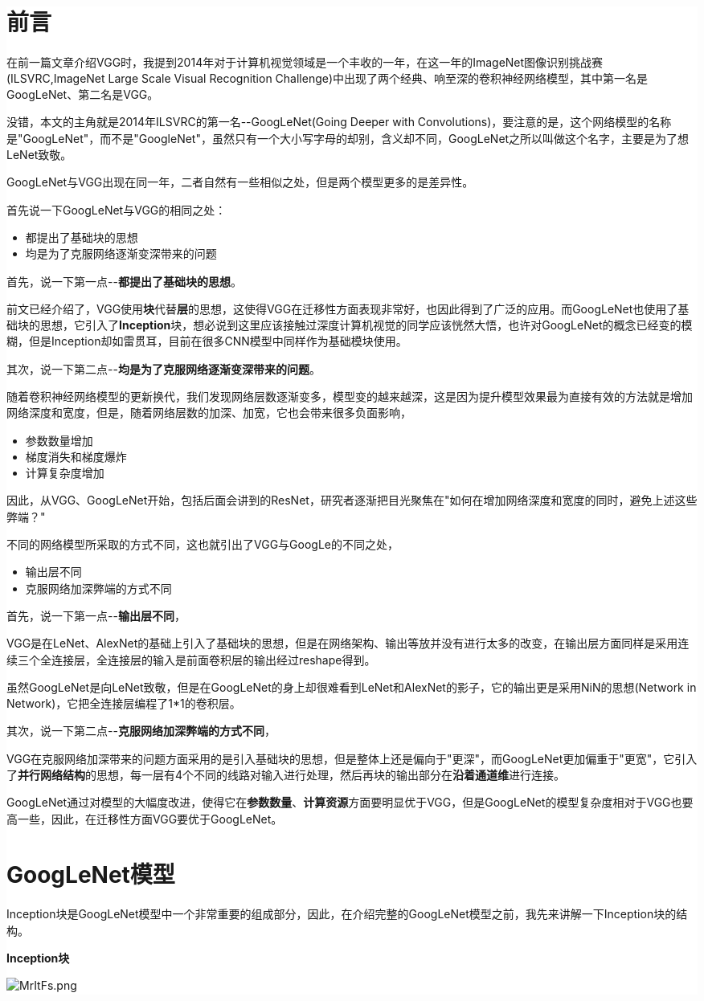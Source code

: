 # 前言

在前一篇文章介绍VGG时，我提到2014年对于计算机视觉领域是一个丰收的一年，在这一年的ImageNet图像识别挑战赛(ILSVRC,ImageNet Large Scale Visual Recognition Challenge)中出现了两个经典、响至深的卷积神经网络模型，其中第一名是GoogLeNet、第二名是VGG。

没错，本文的主角就是2014年ILSVRC的第一名--GoogLeNet(Going Deeper with Convolutions)，要注意的是，这个网络模型的名称是"GoogLeNet"，而不是"GoogleNet"，虽然只有一个大小写字母的却别，含义却不同，GoogLeNet之所以叫做这个名字，主要是为了想LeNet致敬。

GoogLeNet与VGG出现在同一年，二者自然有一些相似之处，但是两个模型更多的是差异性。

首先说一下GoogLeNet与VGG的相同之处：

- 都提出了基础块的思想
- 均是为了克服网络逐渐变深带来的问题

首先，说一下第一点--<b>都提出了基础块的思想</b>。

前文已经介绍了，VGG使用<b>块</b>代替<b>层</b>的思想，这使得VGG在迁移性方面表现非常好，也因此得到了广泛的应用。而GoogLeNet也使用了基础块的思想，它引入了<b>Inception</b>块，想必说到这里应该接触过深度计算机视觉的同学应该恍然大悟，也许对GoogLeNet的概念已经变的模糊，但是Inception却如雷贯耳，目前在很多CNN模型中同样作为基础模块使用。

其次，说一下第二点--<b>均是为了克服网络逐渐变深带来的问题</b>。

随着卷积神经网络模型的更新换代，我们发现网络层数逐渐变多，模型变的越来越深，这是因为提升模型效果最为直接有效的方法就是增加网络深度和宽度，但是，随着网络层数的加深、加宽，它也会带来很多负面影响，

- 参数数量增加
- 梯度消失和梯度爆炸
- 计算复杂度增加

因此，从VGG、GoogLeNet开始，包括后面会讲到的ResNet，研究者逐渐把目光聚焦在"如何在增加网络深度和宽度的同时，避免上述这些弊端？"

不同的网络模型所采取的方式不同，这也就引出了VGG与GoogLe的不同之处，

- 输出层不同
- 克服网络加深弊端的方式不同

首先，说一下第一点--<b>输出层不同</b>，

VGG是在LeNet、AlexNet的基础上引入了基础块的思想，但是在网络架构、输出等放并没有进行太多的改变，在输出层方面同样是采用连续三个全连接层，全连接层的输入是前面卷积层的输出经过reshape得到。

虽然GoogLeNet是向LeNet致敬，但是在GoogLeNet的身上却很难看到LeNet和AlexNet的影子，它的输出更是采用NiN的思想(Network in Network)，它把全连接层编程了1\*1的卷积层。

其次，说一下第二点--<b>克服网络加深弊端的方式不同</b>，

VGG在克服网络加深带来的问题方面采用的是引入基础块的思想，但是整体上还是偏向于"更深"，而GoogLeNet更加偏重于"更宽"，它引入了<b>并行网络结构</b>的思想，每一层有4个不同的线路对输入进行处理，然后再块的输出部分在<b>沿着通道维</b>进行连接。

GoogLeNet通过对模型的大幅度改进，使得它在<b>参数数量</b>、<b>计算资源</b>方面要明显优于VGG，但是GoogLeNet的模型复杂度相对于VGG也要高一些，因此，在迁移性方面VGG要优于GoogLeNet。

# GoogLeNet模型

Inception块是GoogLeNet模型中一个非常重要的组成部分，因此，在介绍完整的GoogLeNet模型之前，我先来讲解一下Inception块的结构。

<b>Inception块</b>

![MrItFs.png](https://s2.ax1x.com/2019/11/17/MrItFs.png)
